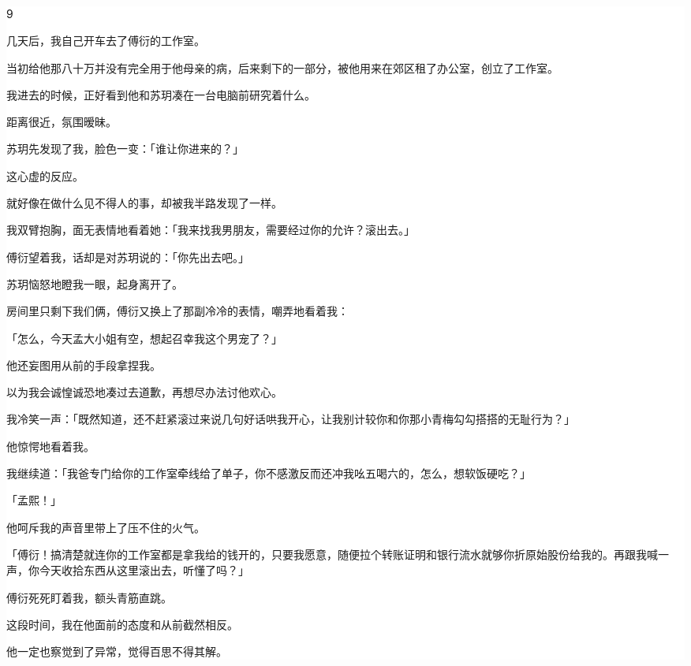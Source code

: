 
9


几天后，我自己开车去了傅衍的工作室。


当初给他那八十万并没有完全用于他母亲的病，后来剩下的一部分，被他用来在郊区租了办公室，创立了工作室。


我进去的时候，正好看到他和苏玥凑在一台电脑前研究着什么。


距离很近，氛围暧昧。


苏玥先发现了我，脸色一变：「谁让你进来的？」


这心虚的反应。


就好像在做什么见不得人的事，却被我半路发现了一样。


我双臂抱胸，面无表情地看着她：「我来找我男朋友，需要经过你的允许？滚出去。」


傅衍望着我，话却是对苏玥说的：「你先出去吧。」


苏玥恼怒地瞪我一眼，起身离开了。


房间里只剩下我们俩，傅衍又换上了那副冷冷的表情，嘲弄地看着我：


「怎么，今天孟大小姐有空，想起召幸我这个男宠了？」


他还妄图用从前的手段拿捏我。


以为我会诚惶诚恐地凑过去道歉，再想尽办法讨他欢心。


我冷笑一声：「既然知道，还不赶紧滚过来说几句好话哄我开心，让我别计较你和你那小青梅勾勾搭搭的无耻行为？」


他惊愕地看着我。


我继续道：「我爸专门给你的工作室牵线给了单子，你不感激反而还冲我吆五喝六的，怎么，想软饭硬吃？」


「孟熙！」


他呵斥我的声音里带上了压不住的火气。


「傅衍！搞清楚就连你的工作室都是拿我给的钱开的，只要我愿意，随便拉个转账证明和银行流水就够你折原始股份给我的。再跟我喊一声，你今天收拾东西从这里滚出去，听懂了吗？」


傅衍死死盯着我，额头青筋直跳。


这段时间，我在他面前的态度和从前截然相反。


他一定也察觉到了异常，觉得百思不得其解。

